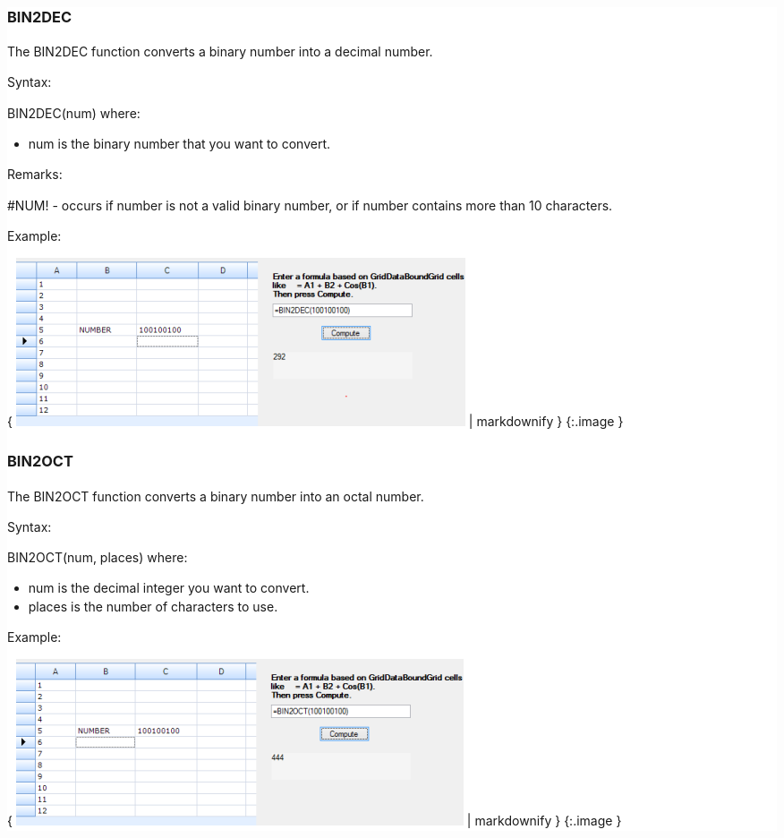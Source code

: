 
### BIN2DEC

The BIN2DEC function converts a binary number into a decimal number.

Syntax:

BIN2DEC(num) where:

* num is the binary number that you want to convert.



Remarks:

#NUM! - occurs if number is not a valid binary number, or if number contains more than 10 characters.

Example:

{ ![C:/Users/ApoorvahR/Desktop/23.png](Calculate-functions_images/Calculate-functions_img91.png) | markdownify }
{:.image }


### BIN2OCT

The BIN2OCT function converts a binary number into an octal number.

Syntax:

BIN2OCT(num, places) where:

* num is the decimal integer you want to convert. 
* places is the number of characters to use.

Example:

{ ![C:/Users/ApoorvahR/Desktop/24.png](Calculate-functions_images/Calculate-functions_img92.png) | markdownify }
{:.image }
